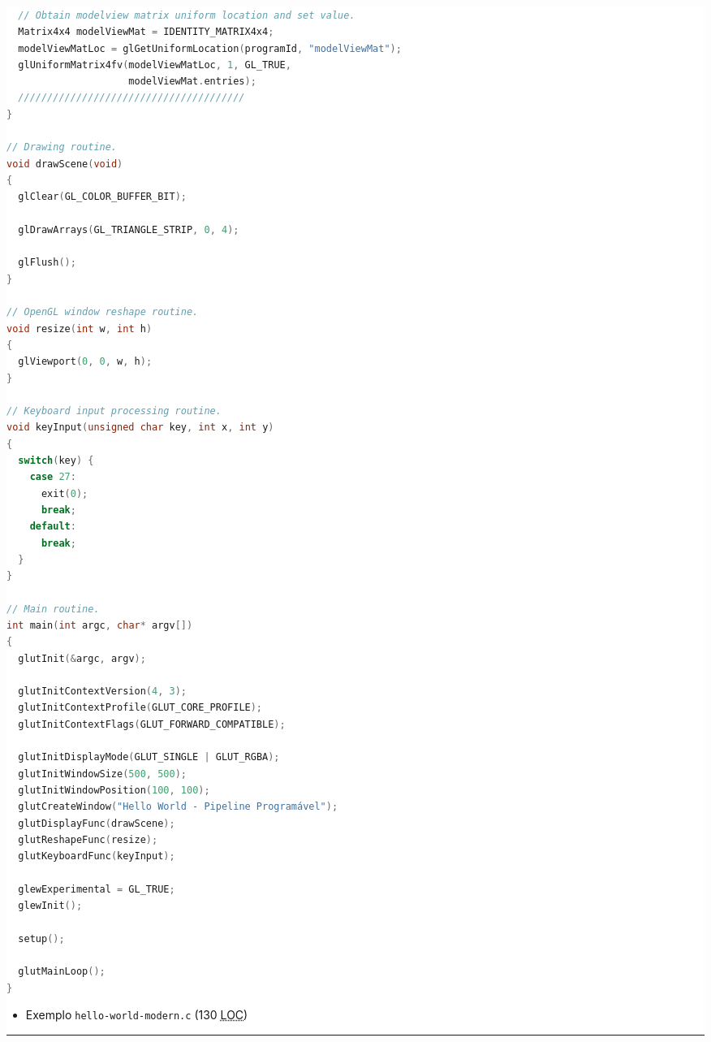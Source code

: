 ```c
  // Obtain modelview matrix uniform location and set value.
  Matrix4x4 modelViewMat = IDENTITY_MATRIX4x4;
  modelViewMatLoc = glGetUniformLocation(programId, "modelViewMat");
  glUniformMatrix4fv(modelViewMatLoc, 1, GL_TRUE,
                     modelViewMat.entries);
  ///////////////////////////////////////
}

// Drawing routine.
void drawScene(void)
{
  glClear(GL_COLOR_BUFFER_BIT);

  glDrawArrays(GL_TRIANGLE_STRIP, 0, 4);

  glFlush();
}

// OpenGL window reshape routine.
void resize(int w, int h)
{
  glViewport(0, 0, w, h);
}

// Keyboard input processing routine.
void keyInput(unsigned char key, int x, int y)
{
  switch(key) {
    case 27:
      exit(0);
      break;
    default:
      break;
  }
}

// Main routine.
int main(int argc, char* argv[])
{
  glutInit(&argc, argv);

  glutInitContextVersion(4, 3);
  glutInitContextProfile(GLUT_CORE_PROFILE);
  glutInitContextFlags(GLUT_FORWARD_COMPATIBLE);

  glutInitDisplayMode(GLUT_SINGLE | GLUT_RGBA);
  glutInitWindowSize(500, 500);
  glutInitWindowPosition(100, 100);
  glutCreateWindow("Hello World - Pipeline Programável");
  glutDisplayFunc(drawScene);
  glutReshapeFunc(resize);
  glutKeyboardFunc(keyInput);

  glewExperimental = GL_TRUE;
  glewInit();

  setup();

  glutMainLoop();
}
```
- Exemplo `hello-world-modern.c` (130 <abbr title="Lines of code">LOC</abbr>)

---